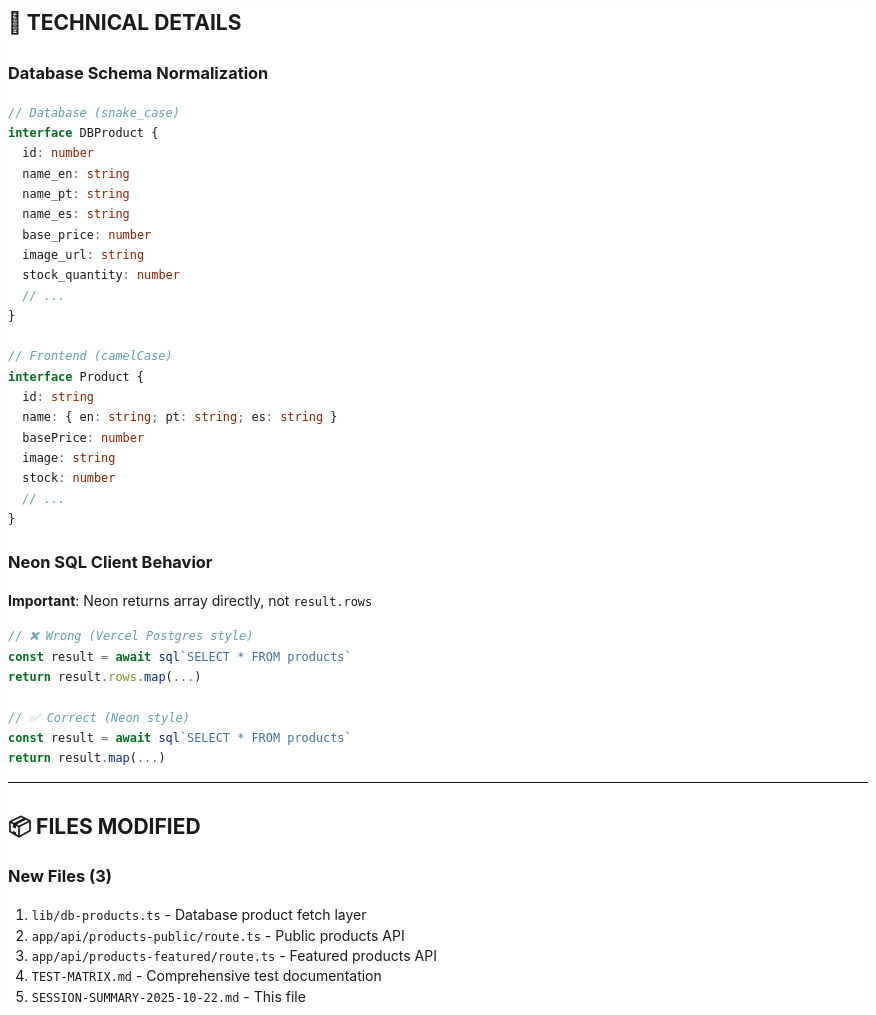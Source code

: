 
## 🔧 TECHNICAL DETAILS

### Database Schema Normalization
```typescript
// Database (snake_case)
interface DBProduct {
  id: number
  name_en: string
  name_pt: string
  name_es: string
  base_price: number
  image_url: string
  stock_quantity: number
  // ...
}

// Frontend (camelCase)
interface Product {
  id: string
  name: { en: string; pt: string; es: string }
  basePrice: number
  image: string
  stock: number
  // ...
}
```

### Neon SQL Client Behavior
**Important**: Neon returns array directly, not `result.rows`

```typescript
// ❌ Wrong (Vercel Postgres style)
const result = await sql`SELECT * FROM products`
return result.rows.map(...)

// ✅ Correct (Neon style)
const result = await sql`SELECT * FROM products`
return result.map(...)
```

---

## 📦 FILES MODIFIED

### New Files (3)
1. `lib/db-products.ts` - Database product fetch layer
2. `app/api/products-public/route.ts` - Public products API
3. `app/api/products-featured/route.ts` - Featured products API
4. `TEST-MATRIX.md` - Comprehensive test documentation
5. `SESSION-SUMMARY-2025-10-22.md` - This file

